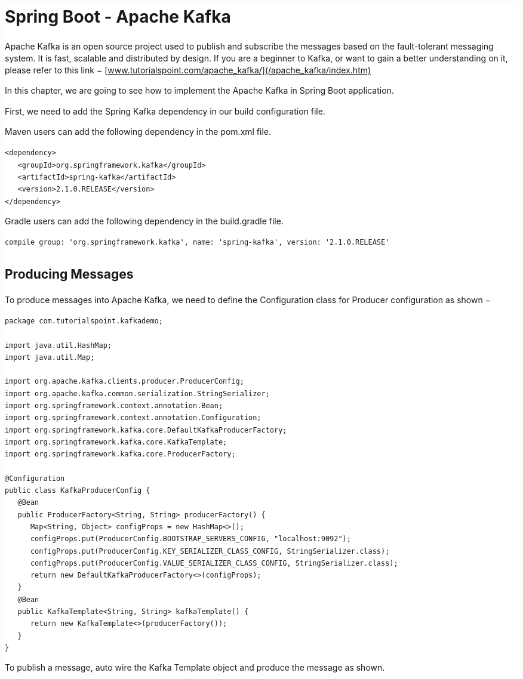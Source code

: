 # Spring Boot - Apache Kafka
Apache Kafka is an open source project used to publish and subscribe the messages based on the fault-tolerant messaging system. It is fast, scalable and distributed by design. If you are a beginner to Kafka, or want to gain a better understanding on it, please refer to this link − [www.tutorialspoint.com/apache_kafka/](/apache_kafka/index.htm) 

In this chapter, we are going to see how to implement the Apache Kafka in Spring Boot application.

First, we need to add the Spring Kafka dependency in our build configuration file. 

Maven users can add the following dependency in the pom.xml file.

```
<dependency>
   <groupId>org.springframework.kafka</groupId>
   <artifactId>spring-kafka</artifactId>
   <version>2.1.0.RELEASE</version>
</dependency>
```
Gradle users can add the following dependency in the build.gradle file.

```
compile group: 'org.springframework.kafka', name: 'spring-kafka', version: '2.1.0.RELEASE'
```
## Producing Messages
To produce messages into Apache Kafka, we need to define the Configuration class for Producer configuration as shown −

```
package com.tutorialspoint.kafkademo;

import java.util.HashMap;
import java.util.Map;

import org.apache.kafka.clients.producer.ProducerConfig;
import org.apache.kafka.common.serialization.StringSerializer;
import org.springframework.context.annotation.Bean;
import org.springframework.context.annotation.Configuration;
import org.springframework.kafka.core.DefaultKafkaProducerFactory;
import org.springframework.kafka.core.KafkaTemplate;
import org.springframework.kafka.core.ProducerFactory;

@Configuration
public class KafkaProducerConfig {
   @Bean
   public ProducerFactory<String, String> producerFactory() {
      Map<String, Object> configProps = new HashMap<>();
      configProps.put(ProducerConfig.BOOTSTRAP_SERVERS_CONFIG, "localhost:9092");
      configProps.put(ProducerConfig.KEY_SERIALIZER_CLASS_CONFIG, StringSerializer.class);
      configProps.put(ProducerConfig.VALUE_SERIALIZER_CLASS_CONFIG, StringSerializer.class);
      return new DefaultKafkaProducerFactory<>(configProps);
   }
   @Bean
   public KafkaTemplate<String, String> kafkaTemplate() {
      return new KafkaTemplate<>(producerFactory());
   }
}
```
To publish a message, auto wire the Kafka Template object and produce the message as shown.
